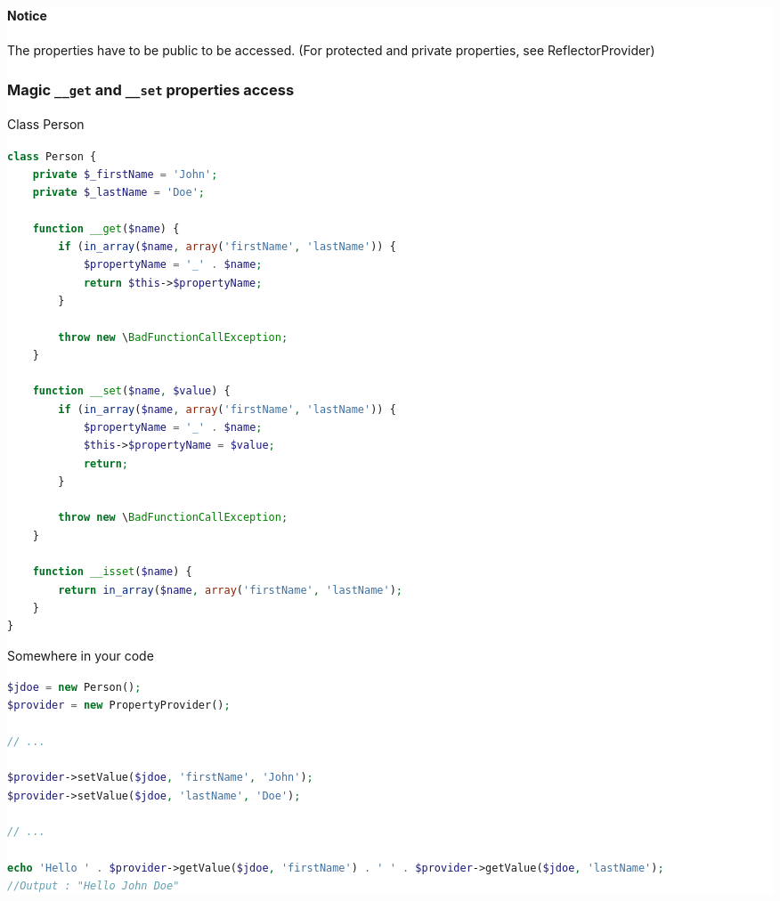 #### Notice ####

The properties have to be public to be accessed.
(For protected and private properties, see ReflectorProvider)

### Magic `__get` and `__set` properties access ###

Class Person

```php
class Person {
    private $_firstName = 'John';
    private $_lastName = 'Doe';

    function __get($name) {
        if (in_array($name, array('firstName', 'lastName')) {
            $propertyName = '_' . $name;
            return $this->$propertyName;
        }

        throw new \BadFunctionCallException;
    }

    function __set($name, $value) {
        if (in_array($name, array('firstName', 'lastName')) {
            $propertyName = '_' . $name;
            $this->$propertyName = $value;
            return;
        }

        throw new \BadFunctionCallException;
    }

    function __isset($name) {
        return in_array($name, array('firstName', 'lastName');
    }
}
```

Somewhere in your code

```php
$jdoe = new Person();
$provider = new PropertyProvider();

// ...

$provider->setValue($jdoe, 'firstName', 'John');
$provider->setValue($jdoe, 'lastName', 'Doe');

// ...

echo 'Hello ' . $provider->getValue($jdoe, 'firstName') . ' ' . $provider->getValue($jdoe, 'lastName');
//Output : "Hello John Doe"
```
